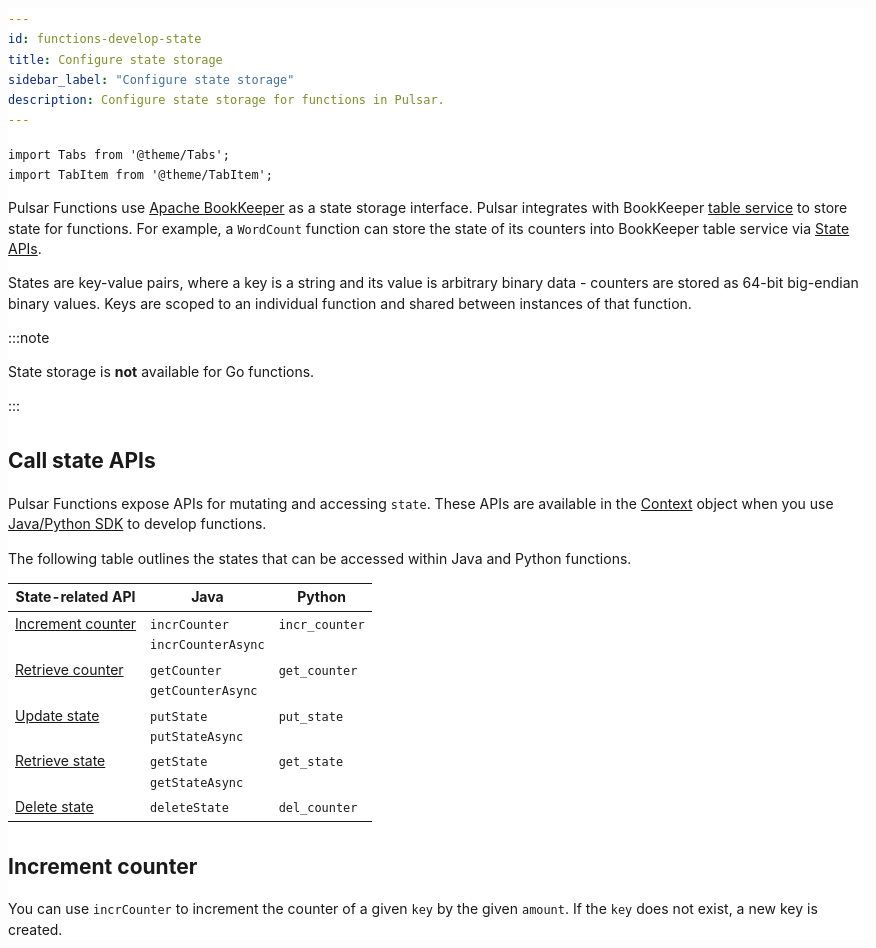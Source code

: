 ```yaml
---
id: functions-develop-state
title: Configure state storage
sidebar_label: "Configure state storage"
description: Configure state storage for functions in Pulsar.
---
```


````mdx-code-block
import Tabs from '@theme/Tabs';
import TabItem from '@theme/TabItem';
````


Pulsar Functions use [Apache BookKeeper](https://bookkeeper.apache.org) as a state storage interface. Pulsar integrates with BookKeeper [table service](https://docs.google.com/document/d/155xAwWv5IdOitHh1NVMEwCMGgB28M3FyMiQSxEpjE-Y/edit#heading=h.56rbh52koe3f) to store state for functions. For example, a `WordCount` function can store the state of its counters into BookKeeper table service via [State APIs](#call-state-apis).

States are key-value pairs, where a key is a string and its value is arbitrary binary data - counters are stored as 64-bit big-endian binary values. Keys are scoped to an individual function and shared between instances of that function.

:::note

State storage is **not** available for Go functions.

:::


## Call state APIs

Pulsar Functions expose APIs for mutating and accessing `state`. These APIs are available in the [Context](functions-concepts.md#context) object when you use [Java/Python SDK](functions-develop-api.md) to develop functions.

The following table outlines the states that can be accessed within Java and Python functions.

| State-related API                       | Java                                   | Python         |
|-----------------------------------------|----------------------------------------|----------------|
| [Increment counter](#increment-counter) | `incrCounter` <br />`incrCounterAsync` | `incr_counter` |
| [Retrieve counter](#retrieve-counter)   | `getCounter` <br />`getCounterAsync`   | `get_counter`  |
| [Update state](#update-state)           | `putState` <br />`putStateAsync`       | `put_state`    |
| [Retrieve state](#retrieve-state)       | `getState` <br />`getStateAsync`       | `get_state`    |
| [Delete state](#delete-state)           | `deleteState`                          | `del_counter`  |


## Increment counter

You can use `incrCounter` to increment the counter of a given `key` by the given `amount`.
If the `key` does not exist, a new key is created.
